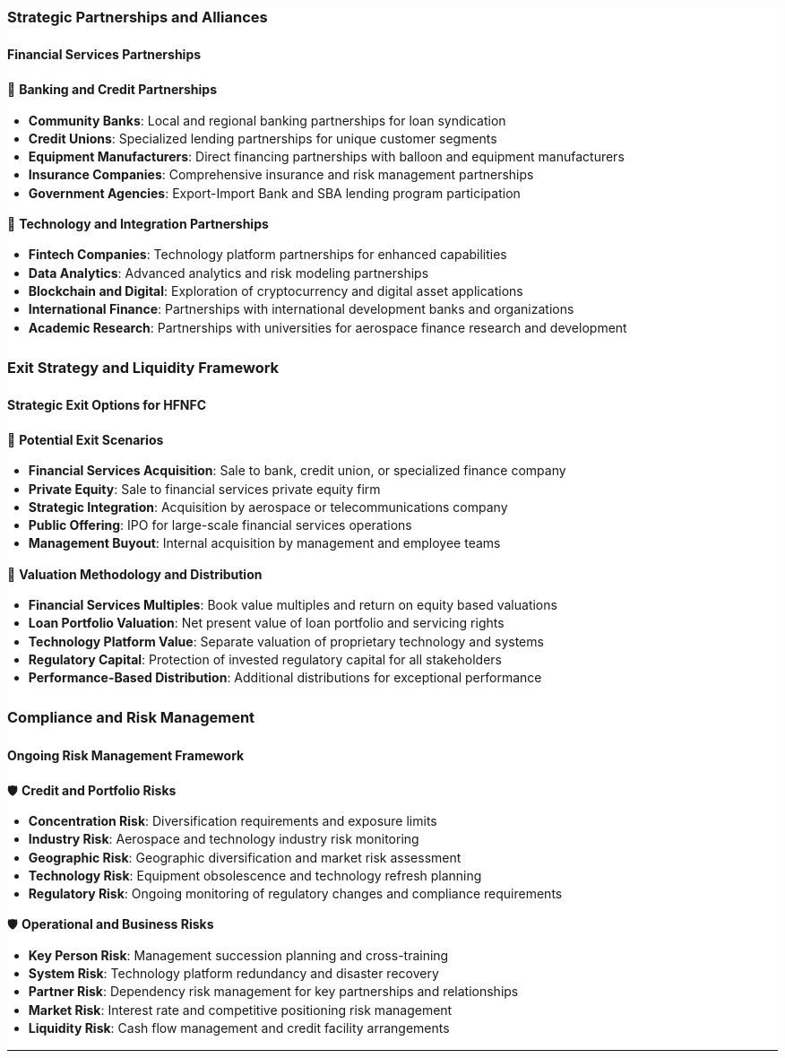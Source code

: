 ### Strategic Partnerships and Alliances

#### Financial Services Partnerships
🤝 **Banking and Credit Partnerships**
- **Community Banks**: Local and regional banking partnerships for loan syndication
- **Credit Unions**: Specialized lending partnerships for unique customer segments
- **Equipment Manufacturers**: Direct financing partnerships with balloon and equipment manufacturers
- **Insurance Companies**: Comprehensive insurance and risk management partnerships
- **Government Agencies**: Export-Import Bank and SBA lending program participation

🤝 **Technology and Integration Partnerships**
- **Fintech Companies**: Technology platform partnerships for enhanced capabilities
- **Data Analytics**: Advanced analytics and risk modeling partnerships
- **Blockchain and Digital**: Exploration of cryptocurrency and digital asset applications
- **International Finance**: Partnerships with international development banks and organizations
- **Academic Research**: Partnerships with universities for aerospace finance research and development

### Exit Strategy and Liquidity Framework

#### Strategic Exit Options for HFNFC
🚪 **Potential Exit Scenarios**
- **Financial Services Acquisition**: Sale to bank, credit union, or specialized finance company
- **Private Equity**: Sale to financial services private equity firm
- **Strategic Integration**: Acquisition by aerospace or telecommunications company
- **Public Offering**: IPO for large-scale financial services operations
- **Management Buyout**: Internal acquisition by management and employee teams

🚪 **Valuation Methodology and Distribution**
- **Financial Services Multiples**: Book value multiples and return on equity based valuations
- **Loan Portfolio Valuation**: Net present value of loan portfolio and servicing rights
- **Technology Platform Value**: Separate valuation of proprietary technology and systems
- **Regulatory Capital**: Protection of invested regulatory capital for all stakeholders
- **Performance-Based Distribution**: Additional distributions for exceptional performance

### Compliance and Risk Management

#### Ongoing Risk Management Framework
🛡️ **Credit and Portfolio Risks**
- **Concentration Risk**: Diversification requirements and exposure limits
- **Industry Risk**: Aerospace and technology industry risk monitoring
- **Geographic Risk**: Geographic diversification and market risk assessment
- **Technology Risk**: Equipment obsolescence and technology refresh planning
- **Regulatory Risk**: Ongoing monitoring of regulatory changes and compliance requirements

🛡️ **Operational and Business Risks**
- **Key Person Risk**: Management succession planning and cross-training
- **System Risk**: Technology platform redundancy and disaster recovery
- **Partner Risk**: Dependency risk management for key partnerships and relationships
- **Market Risk**: Interest rate and competitive positioning risk management
- **Liquidity Risk**: Cash flow management and credit facility arrangements

---